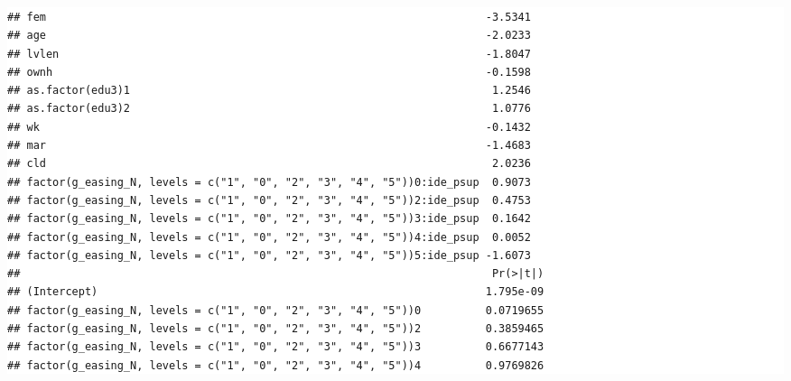     ## fem                                                                    -3.5341
    ## age                                                                    -2.0233
    ## lvlen                                                                  -1.8047
    ## ownh                                                                   -0.1598
    ## as.factor(edu3)1                                                        1.2546
    ## as.factor(edu3)2                                                        1.0776
    ## wk                                                                     -0.1432
    ## mar                                                                    -1.4683
    ## cld                                                                     2.0236
    ## factor(g_easing_N, levels = c("1", "0", "2", "3", "4", "5"))0:ide_psup  0.9073
    ## factor(g_easing_N, levels = c("1", "0", "2", "3", "4", "5"))2:ide_psup  0.4753
    ## factor(g_easing_N, levels = c("1", "0", "2", "3", "4", "5"))3:ide_psup  0.1642
    ## factor(g_easing_N, levels = c("1", "0", "2", "3", "4", "5"))4:ide_psup  0.0052
    ## factor(g_easing_N, levels = c("1", "0", "2", "3", "4", "5"))5:ide_psup -1.6073
    ##                                                                         Pr(>|t|)
    ## (Intercept)                                                            1.795e-09
    ## factor(g_easing_N, levels = c("1", "0", "2", "3", "4", "5"))0          0.0719655
    ## factor(g_easing_N, levels = c("1", "0", "2", "3", "4", "5"))2          0.3859465
    ## factor(g_easing_N, levels = c("1", "0", "2", "3", "4", "5"))3          0.6677143
    ## factor(g_easing_N, levels = c("1", "0", "2", "3", "4", "5"))4          0.9769826